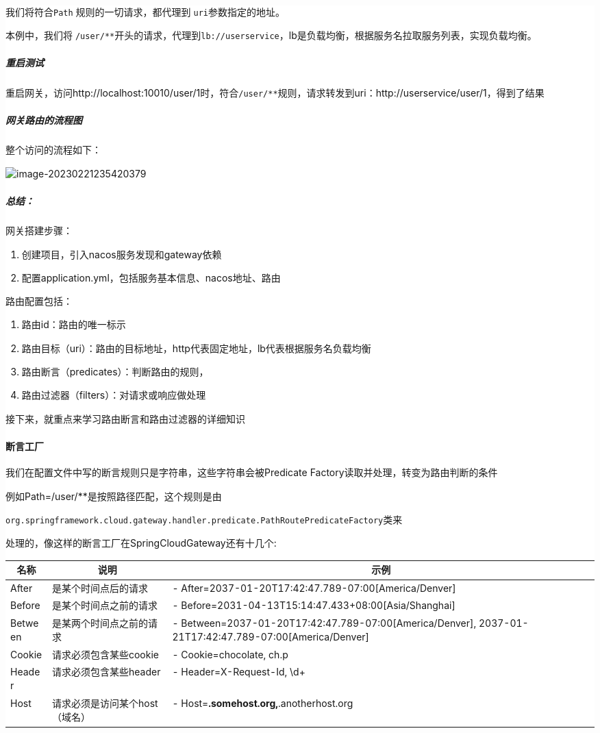 



我们将符合`Path` 规则的一切请求，都代理到 `uri`参数指定的地址。

本例中，我们将 `/user/**`开头的请求，代理到`lb://userservice`，lb是负载均衡，根据服务名拉取服务列表，实现负载均衡。



##### 重启测试

重启网关，访问http://localhost:10010/user/1时，符合`/user/**`规则，请求转发到uri：http://userservice/user/1，得到了结果





##### 网关路由的流程图

整个访问的流程如下：

![image-20230221235420379](MD图片/SpringCloud笔记备忘.assets/image-20230221235420379.png)









##### 总结：

网关搭建步骤：

1. 创建项目，引入nacos服务发现和gateway依赖

2. 配置application.yml，包括服务基本信息、nacos地址、路由

路由配置包括：

1. 路由id：路由的唯一标示

2. 路由目标（uri）：路由的目标地址，http代表固定地址，lb代表根据服务名负载均衡

3. 路由断言（predicates）：判断路由的规则，

4. 路由过滤器（filters）：对请求或响应做处理



接下来，就重点来学习路由断言和路由过滤器的详细知识







#### 断言工厂

我们在配置文件中写的断言规则只是字符串，这些字符串会被Predicate Factory读取并处理，转变为路由判断的条件

例如Path=/user/**是按照路径匹配，这个规则是由

`org.springframework.cloud.gateway.handler.predicate.PathRoutePredicateFactory`类来

处理的，像这样的断言工厂在SpringCloudGateway还有十几个:

| **名称**   | **说明**                       | **示例**                                                     |
| ---------- | ------------------------------ | ------------------------------------------------------------ |
| After      | 是某个时间点后的请求           | -  After=2037-01-20T17:42:47.789-07:00[America/Denver]       |
| Before     | 是某个时间点之前的请求         | -  Before=2031-04-13T15:14:47.433+08:00[Asia/Shanghai]       |
| Between    | 是某两个时间点之前的请求       | -  Between=2037-01-20T17:42:47.789-07:00[America/Denver],  2037-01-21T17:42:47.789-07:00[America/Denver] |
| Cookie     | 请求必须包含某些cookie         | - Cookie=chocolate, ch.p                                     |
| Header     | 请求必须包含某些header         | - Header=X-Request-Id, \d+                                   |
| Host       | 请求必须是访问某个host（域名） | -  Host=**.somehost.org,**.anotherhost.org                   |